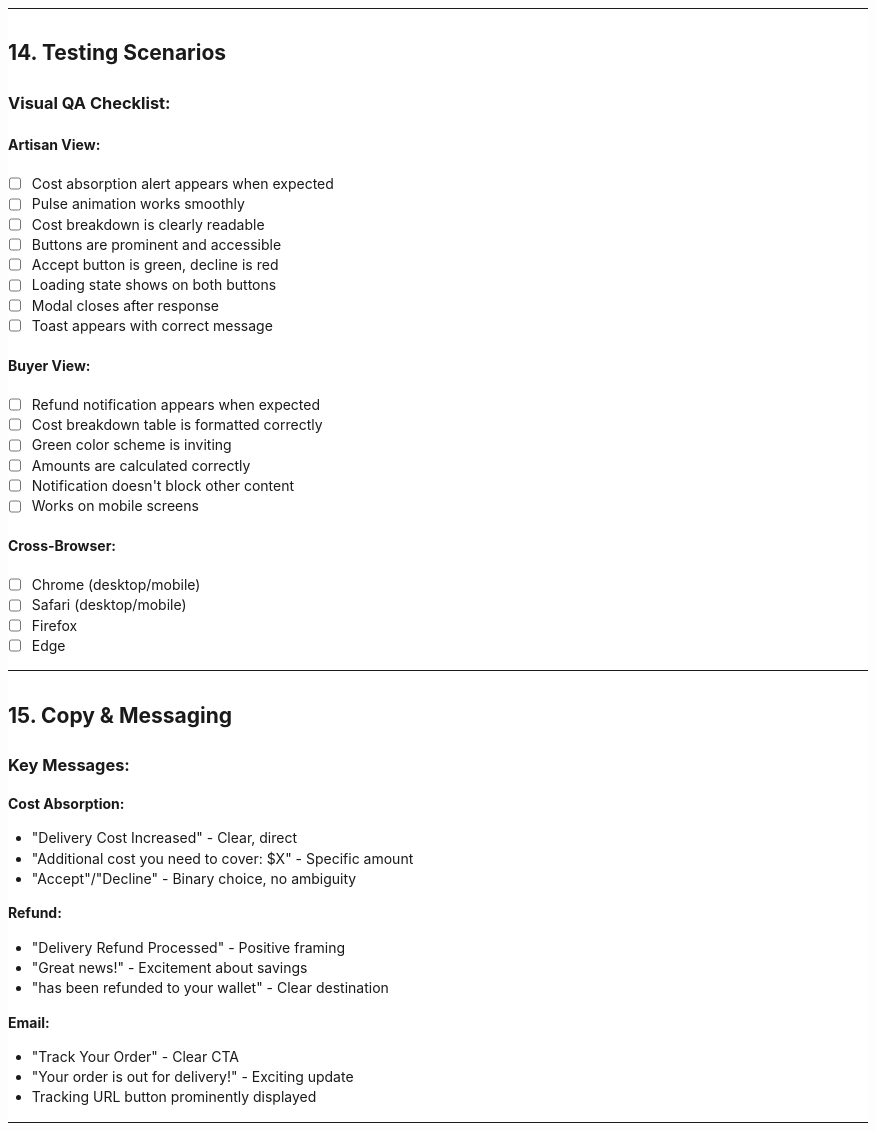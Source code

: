 
---

## 14. Testing Scenarios

### Visual QA Checklist:

#### Artisan View:
- [ ] Cost absorption alert appears when expected
- [ ] Pulse animation works smoothly
- [ ] Cost breakdown is clearly readable
- [ ] Buttons are prominent and accessible
- [ ] Accept button is green, decline is red
- [ ] Loading state shows on both buttons
- [ ] Modal closes after response
- [ ] Toast appears with correct message

#### Buyer View:
- [ ] Refund notification appears when expected
- [ ] Cost breakdown table is formatted correctly
- [ ] Green color scheme is inviting
- [ ] Amounts are calculated correctly
- [ ] Notification doesn't block other content
- [ ] Works on mobile screens

#### Cross-Browser:
- [ ] Chrome (desktop/mobile)
- [ ] Safari (desktop/mobile)
- [ ] Firefox
- [ ] Edge

---

## 15. Copy & Messaging

### Key Messages:

**Cost Absorption:**
- "Delivery Cost Increased" - Clear, direct
- "Additional cost you need to cover: $X" - Specific amount
- "Accept"/"Decline" - Binary choice, no ambiguity

**Refund:**
- "Delivery Refund Processed" - Positive framing
- "Great news!" - Excitement about savings
- "has been refunded to your wallet" - Clear destination

**Email:**
- "Track Your Order" - Clear CTA
- "Your order is out for delivery!" - Exciting update
- Tracking URL button prominently displayed

---